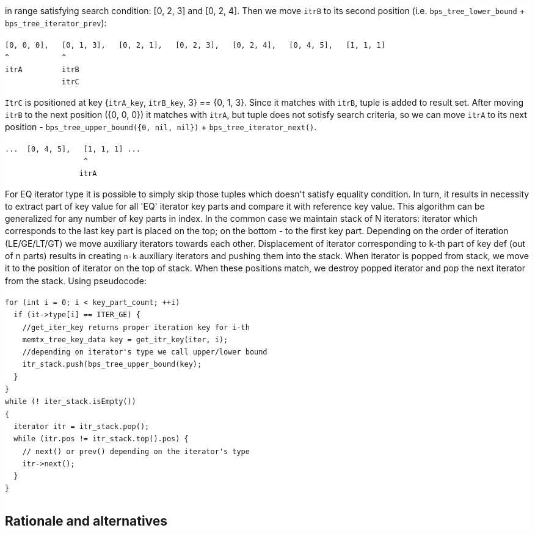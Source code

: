 in range satisfying search condition: [0, 2, 3] and [0, 2, 4]. Then we move
`itrB` to its second position
(i.e. `bps_tree_lower_bound` + `bps_tree_iterator_prev`):
```
[0, 0, 0],   [0, 1, 3],   [0, 2, 1],   [0, 2, 3],   [0, 2, 4],   [0, 4, 5],   [1, 1, 1]
^            ^             
itrA         itrB
             itrC

```
`ItrC` is positioned at key {`itrA_key`, `itrB_key`, 3} == {0, 1, 3}. Since it
matches with `itrB`, tuple is added to result set. After moving `itrB` to the
next position ({0, 0, 0}) it matches with `itrA`, but tuple does not sotisfy
search criteria, so we can move `itrA` to its next position -
`bps_tree_upper_bound({0, nil, nil})` + `bps_tree_iterator_next()`.  
```
...  [0, 4, 5],   [1, 1, 1] ...
                  ^
                 itrA
```
For EQ iterator type it is possible to simply skip those tuples which doesn't
satisfy equality condition. In turn, it results in necessity to extract part of
key value for all 'EQ' iterator key parts and compare it with reference key
value. This algorithm can be generalized for any number of key parts in index.
In the common case we maintain stack of N iterators: iterator which corresponds
to the last key part is placed on the top; on the bottom - to the first key part.
Depending on the order of iteration (LE/GE/LT/GT) we move auxiliary iterators
towards each other. Displacement of iterator corresponding to k-th part of
key def (out of n parts) results in creating `n-k` auxiliary iterators and
pushing them into the stack. When iterator is popped from stack, we move it to
the position of iterator on the top of stack. When these positions match, we
destroy popped iterator and pop the next iterator from the stack.
Using pseudocode:
```
for (int i = 0; i < key_part_count; ++i)
  if (it->type[i] == ITER_GE) {
    //get_iter_key returns proper iteration key for i-th
    memtx_tree_key_data key = get_itr_key(iter, i);
    //depending on iterator's type we call upper/lower bound
    itr_stack.push(bps_tree_upper_bound(key);
  }
}
while (! iter_stack.isEmpty())
{
  iterator itr = itr_stack.pop();
  while (itr.pos != itr_stack.top().pos) {
    // next() or prev() depending on the iterator's type
    itr->next();
  }
}
```
## Rationale and alternatives
